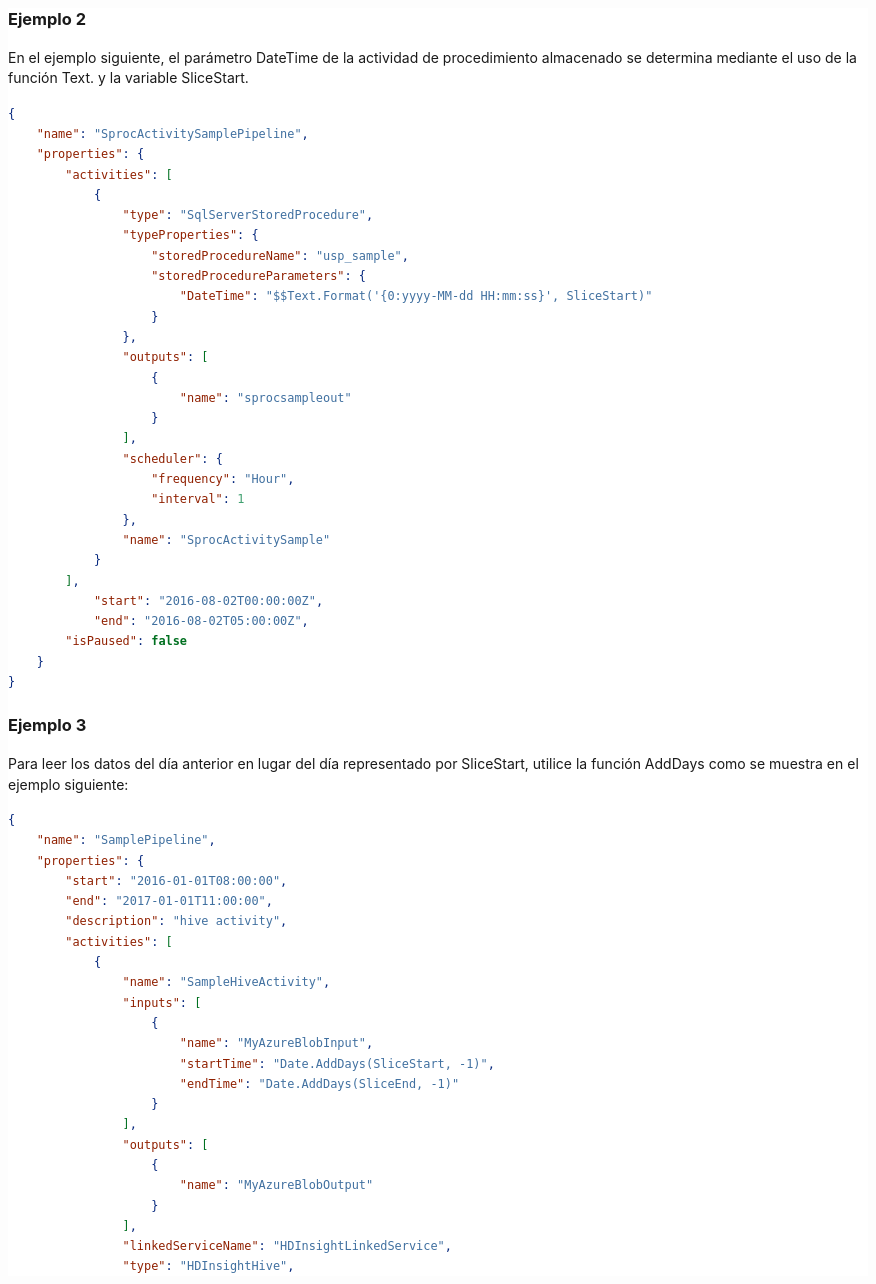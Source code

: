 ### <a name="example-2"></a>Ejemplo 2

En el ejemplo siguiente, el parámetro DateTime de la actividad de procedimiento almacenado se determina mediante el uso de la función Text. y la variable SliceStart. 

```json
{
    "name": "SprocActivitySamplePipeline",
    "properties": {
        "activities": [
            {
                "type": "SqlServerStoredProcedure",
                "typeProperties": {
                    "storedProcedureName": "usp_sample",
                    "storedProcedureParameters": {
                        "DateTime": "$$Text.Format('{0:yyyy-MM-dd HH:mm:ss}', SliceStart)"
                    }
                },
                "outputs": [
                    {
                        "name": "sprocsampleout"
                    }
                ],
                "scheduler": {
                    "frequency": "Hour",
                    "interval": 1
                },
                "name": "SprocActivitySample"
            }
        ],
            "start": "2016-08-02T00:00:00Z",
            "end": "2016-08-02T05:00:00Z",
        "isPaused": false
    }
}
```

### <a name="example-3"></a>Ejemplo 3
Para leer los datos del día anterior en lugar del día representado por SliceStart, utilice la función AddDays como se muestra en el ejemplo siguiente: 

```json
{
    "name": "SamplePipeline",
    "properties": {
        "start": "2016-01-01T08:00:00",
        "end": "2017-01-01T11:00:00",
        "description": "hive activity",
        "activities": [
            {
                "name": "SampleHiveActivity",
                "inputs": [
                    {
                        "name": "MyAzureBlobInput",
                        "startTime": "Date.AddDays(SliceStart, -1)",
                        "endTime": "Date.AddDays(SliceEnd, -1)"
                    }
                ],
                "outputs": [
                    {
                        "name": "MyAzureBlobOutput"
                    }
                ],
                "linkedServiceName": "HDInsightLinkedService",
                "type": "HDInsightHive",
```